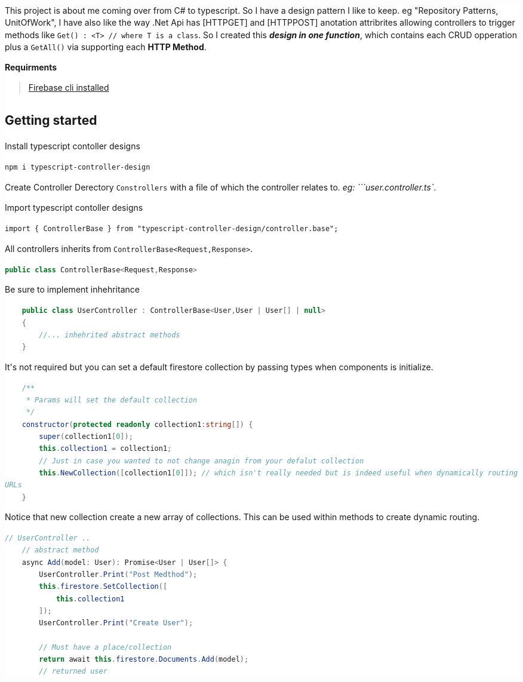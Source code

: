 This project is about me coming over from C# to typescript. So I have a design pattern I like to keep. eg "Repository Patterns, UnitOfWork", I have also like the way .Net Api has [HTTPGET] and [HTTPPOST] anotation attribrites allowing controllers to trigger methods like ``Get() : <T> // where T is a class``. So I created this ***design in one function***, which contains each CRUD opperation plus a ``GetAll()`` via supporting each **HTTP Method**.


**Requirments**

> [Firebase cli installed](https://firebase.google.com/docs/cli#install-cli-windows)

## Getting started

Install typescript contoller designs

``npm i typescript-controller-design``

Create Controller Derectory ``Constrollers`` with a file of which the controller relates to.
*eg: ```user.controller.ts`*.

Import typescript contoller designs

``import { ControllerBase } from "typescript-controller-design/controller.base";``

All controllers inherits from ``ControllerBase<Request,Response>``.

```c# 
public class ControllerBase<Request,Response>
```

Be sure to implement inhehritance


```c# 
    public class UserController : ControllerBase<User,User | User[] | null>
    {
        //... inhehrited abstract methods
    }
```

It's not required but you can set a default firestore collection by passing types when components is initialize.

```c#
    /**
     * Params will set the default collection
     */
    constructor(protected readonly collection1:string[]) {
        super(collection1[0]);
        this.collection1 = collection1;
        // Just in case you wanted to not change anagin from your defalut collection
        this.NewCollection([collection1[0]]); // which isn't really needed but is indeed useful when dynamically routing URLs
    }
```
Notice that new collection create a new array of collections. This can be used within methods to create dynamic routing.

```c#
// UserController ..
    // abstract method
    async Add(model: User): Promise<User | User[]> {
        UserController.Print("Post Medthod");
        this.firestore.SetCollection([
            this.collection1
        ]);
        UserController.Print("Create User");

        // Must have a place/collection
        return await this.firestore.Documents.Add(model);
        // returned user
```